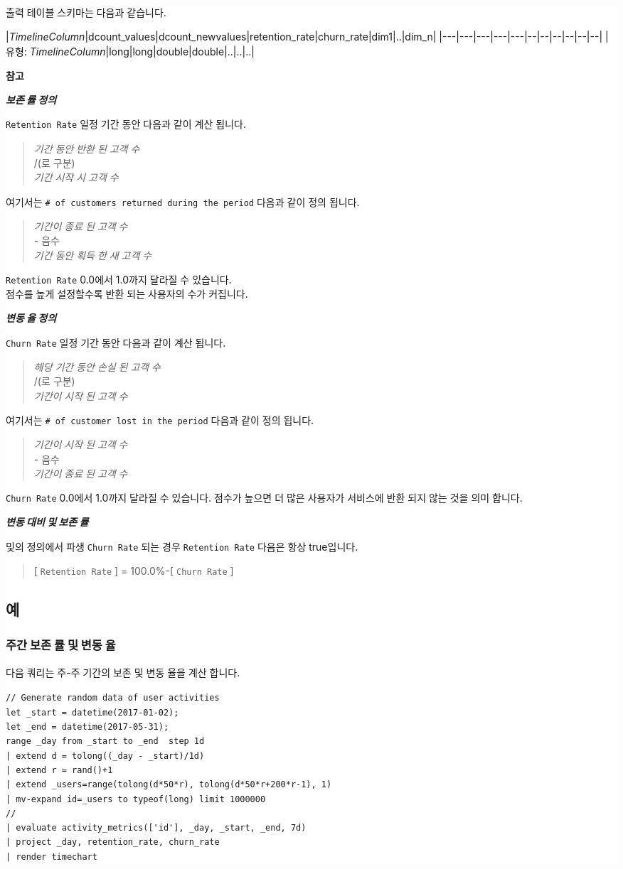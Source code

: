 출력 테이블 스키마는 다음과 같습니다.

|*TimelineColumn*|dcount_values|dcount_newvalues|retention_rate|churn_rate|dim1|..|dim_n|
|---|---|---|---|---|--|--|--|--|--|--|
|유형: *TimelineColumn*|long|long|double|double|..|..|..|

**참고**

***보존 률 정의***

`Retention Rate` 일정 기간 동안 다음과 같이 계산 됩니다.

> *기간 동안 반환 된 고객 수*  
> /(로 구분)  
> *기간 시작 시 고객 수*  

여기서는 `# of customers returned during the period` 다음과 같이 정의 됩니다.

> *기간이 종료 된 고객 수*  
> \- 음수  
> *기간 동안 획득 한 새 고객 수*  

`Retention Rate` 0.0에서 1.0까지 달라질 수 있습니다.  
점수를 높게 설정할수록 반환 되는 사용자의 수가 커집니다.


***변동 율 정의***

`Churn Rate` 일정 기간 동안 다음과 같이 계산 됩니다.
    
> *해당 기간 동안 손실 된 고객 수*  
> /(로 구분)  
> *기간이 시작 된 고객 수*  

여기서는 `# of customer lost in the period` 다음과 같이 정의 됩니다.

> *기간이 시작 된 고객 수*  
> \- 음수  
> *기간이 종료 된 고객 수*  

`Churn Rate` 0.0에서 1.0까지 달라질 수 있습니다. 점수가 높으면 더 많은 사용자가 서비스에 반환 되지 않는 것을 의미 합니다.

***변동 대비 및 보존 률***

및의 정의에서 파생 `Churn Rate` 되는 경우 `Retention Rate` 다음은 항상 true입니다.

> [ `Retention Rate` ] = 100.0%-[ `Churn Rate` ]


## <a name="examples"></a>예

### <a name="weekly-retention-rate-and-churn-rate"></a>주간 보존 률 및 변동 율

다음 쿼리는 주-주 기간의 보존 및 변동 율을 계산 합니다.


```kusto
// Generate random data of user activities
let _start = datetime(2017-01-02);
let _end = datetime(2017-05-31);
range _day from _start to _end  step 1d
| extend d = tolong((_day - _start)/1d)
| extend r = rand()+1
| extend _users=range(tolong(d*50*r), tolong(d*50*r+200*r-1), 1) 
| mv-expand id=_users to typeof(long) limit 1000000
// 
| evaluate activity_metrics(['id'], _day, _start, _end, 7d)
| project _day, retention_rate, churn_rate
| render timechart 
```
